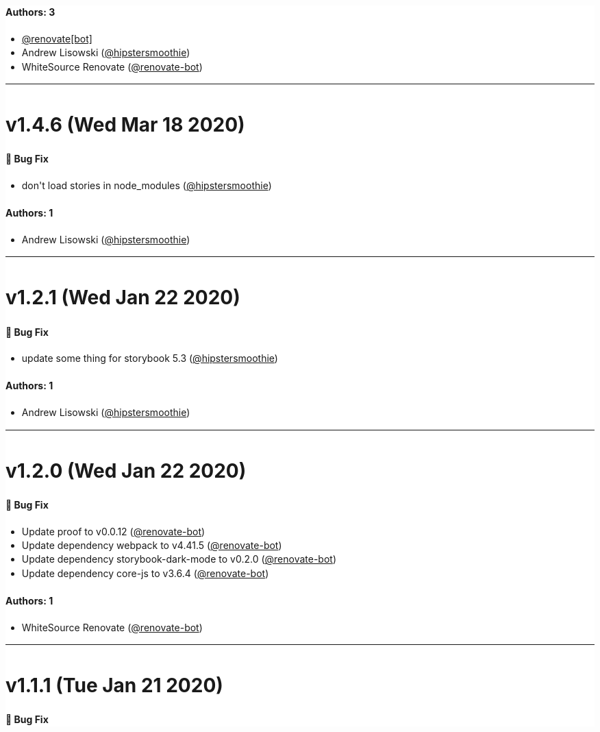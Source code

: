 #### Authors: 3

- [@renovate[bot]](https://github.com/renovate[bot])
- Andrew Lisowski ([@hipstersmoothie](https://github.com/hipstersmoothie))
- WhiteSource Renovate ([@renovate-bot](https://github.com/renovate-bot))

---

# v1.4.6 (Wed Mar 18 2020)

#### 🐛  Bug Fix

- don't load stories in node_modules  ([@hipstersmoothie](https://github.com/hipstersmoothie))

#### Authors: 1

- Andrew Lisowski ([@hipstersmoothie](https://github.com/hipstersmoothie))

---

# v1.2.1 (Wed Jan 22 2020)

#### 🐛  Bug Fix

- update some thing for storybook 5.3  ([@hipstersmoothie](https://github.com/hipstersmoothie))

#### Authors: 1

- Andrew Lisowski ([@hipstersmoothie](https://github.com/hipstersmoothie))

---

# v1.2.0 (Wed Jan 22 2020)

#### 🐛  Bug Fix

- Update proof to v0.0.12  ([@renovate-bot](https://github.com/renovate-bot))
- Update dependency webpack to v4.41.5  ([@renovate-bot](https://github.com/renovate-bot))
- Update dependency storybook-dark-mode to v0.2.0  ([@renovate-bot](https://github.com/renovate-bot))
- Update dependency core-js to v3.6.4  ([@renovate-bot](https://github.com/renovate-bot))

#### Authors: 1

- WhiteSource Renovate ([@renovate-bot](https://github.com/renovate-bot))

---

# v1.1.1 (Tue Jan 21 2020)

#### 🐛  Bug Fix
